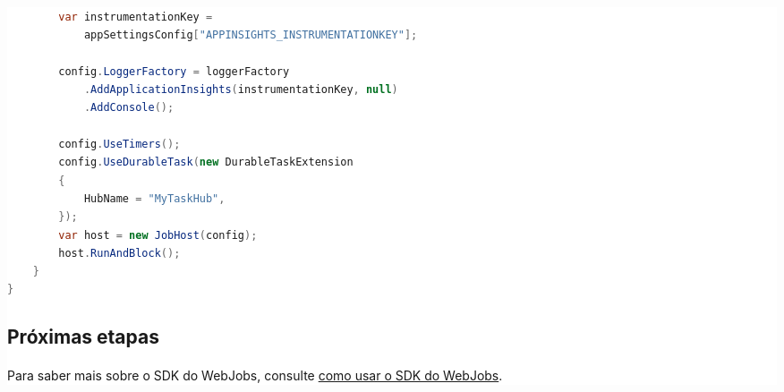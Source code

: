    ```cs
           var instrumentationKey =
               appSettingsConfig["APPINSIGHTS_INSTRUMENTATIONKEY"];

           config.LoggerFactory = loggerFactory
               .AddApplicationInsights(instrumentationKey, null)
               .AddConsole();

           config.UseTimers();
           config.UseDurableTask(new DurableTaskExtension
           {
               HubName = "MyTaskHub",
           });
           var host = new JobHost(config);
           host.RunAndBlock();
       }
   }
   ```

## <a name="next-steps"></a>Próximas etapas

Para saber mais sobre o SDK do WebJobs, consulte [como usar o SDK do WebJobs](../app-service/webjobs-sdk-how-to.md).

